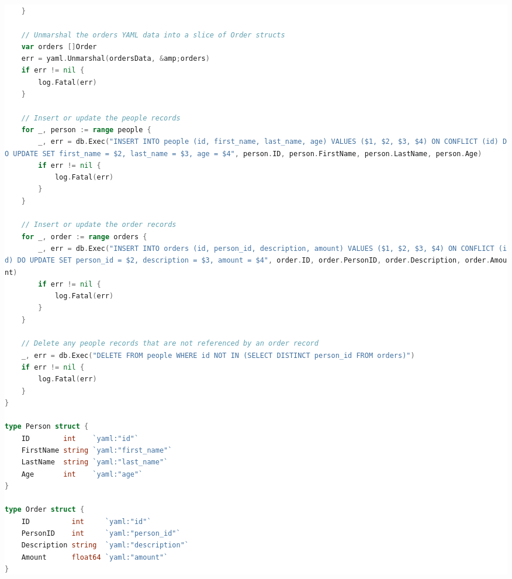 ```go
	}

	// Unmarshal the orders YAML data into a slice of Order structs
	var orders []Order
	err = yaml.Unmarshal(ordersData, &amp;orders)
	if err != nil {
		log.Fatal(err)
	}

	// Insert or update the people records
	for _, person := range people {
		_, err = db.Exec("INSERT INTO people (id, first_name, last_name, age) VALUES ($1, $2, $3, $4) ON CONFLICT (id) DO UPDATE SET first_name = $2, last_name = $3, age = $4", person.ID, person.FirstName, person.LastName, person.Age)
		if err != nil {
			log.Fatal(err)
		}
	}

	// Insert or update the order records
	for _, order := range orders {
		_, err = db.Exec("INSERT INTO orders (id, person_id, description, amount) VALUES ($1, $2, $3, $4) ON CONFLICT (id) DO UPDATE SET person_id = $2, description = $3, amount = $4", order.ID, order.PersonID, order.Description, order.Amount)
		if err != nil {
			log.Fatal(err)
		}
	}

	// Delete any people records that are not referenced by an order record
	_, err = db.Exec("DELETE FROM people WHERE id NOT IN (SELECT DISTINCT person_id FROM orders)")
	if err != nil {
		log.Fatal(err)
	}
}

type Person struct {
	ID        int    `yaml:"id"`
	FirstName string `yaml:"first_name"`
	LastName  string `yaml:"last_name"`
	Age       int    `yaml:"age"`
}

type Order struct {
	ID          int     `yaml:"id"`
	PersonID    int     `yaml:"person_id"`
	Description string  `yaml:"description"`
	Amount      float64 `yaml:"amount"`
}
```
